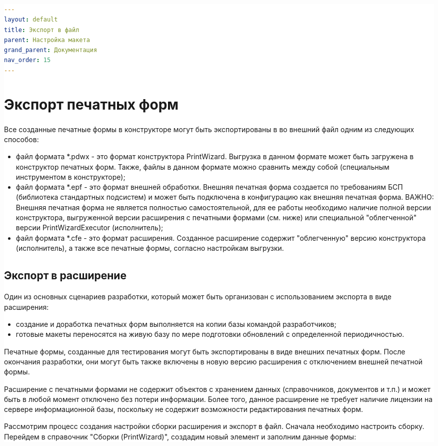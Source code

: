 ```yaml
---
layout: default
title: Экспорт в файл
parent: Настройка макета
grand_parent: Документация
nav_order: 15
--- 
```


# Экспорт печатных форм

Все созданные печатные формы в конструкторе могут быть экспортированы в во внешний файл одним из следующих способов:

* файл формата *.pdwx - это формат конструктора PrintWizard. Выгрузка в данном формате может быть загружена в конструктор печатных форм. Также, файлы в данном формате можно сравнить между собой (специальным инструментом в конструкторе);
* файл формата *.epf - это формат внешней обработки. Внешняя печатная форма создается по требованиям БСП (библиотека стандартных подсистем) и может быть подключена в конфигурацию как внешняя печатная форма. ВАЖНО: Внешняя печатная форма не является полностью самостоятельной, для ее работы необходимо наличие полной версии конструктора, выгруженной версии расширения с печатными формами (см. ниже) или специальной "облегченной" версии PrintWizardExecutor (исполнитель);
* файл формата *.cfe - это формат расширения. Созданное расширение содержит "облегченную" версию конструктора (исполнитель), а также все печатные формы, согласно настройкам выгрузки.

## Экспорт в расширение

Один из основных сценариев разработки, который может быть организован с использованием экспорта в виде расширения:

* создание и доработка печатных форм выполняется на копии базы командой разработчиков;
* готовые макеты переносятся на живую базу по мере подготовки обновлений с определенной периодичностью.

Печатные формы, созданные для тестирования могут быть экспортированы в виде внешних печатных форм. После окончания разработки, они могут быть также включены в новую версию расширения с отключением внешней печатной формы.

Расширение с печатными формами не содержит объектов с хранением данных (справочников, документов и т.п.) и может быть в любой момент отключено без потери информации. Более того, данное расширение не требует наличие лицензии на сервере информационной базы, поскольку не содержит возможности редактирования печатных форм.

Рассмотрим процесс создания настройки сборки расширения и экспорт в файл. Сначала необходимо настроить сборку. Перейдем в справочник "Сборки (PrintWizard)", создадим новый элемент и заполним данные формы:

<p align="center">
